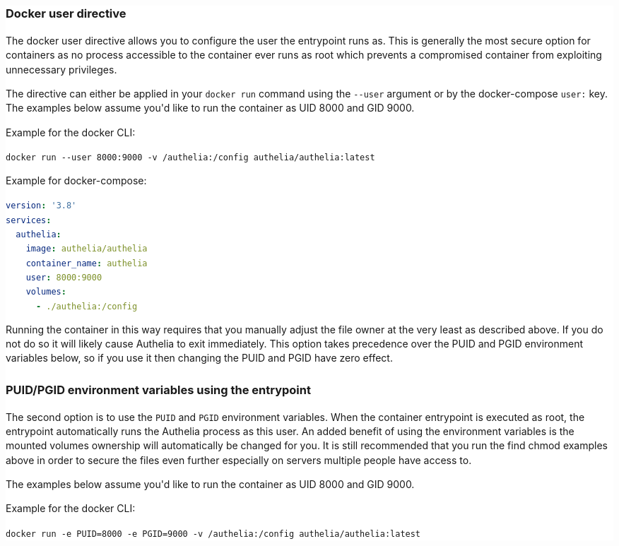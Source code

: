 ### Docker user directive

The docker user directive allows you to configure the user the entrypoint runs as. This is generally the most secure
option for containers as no process accessible to the container ever runs as root which prevents a compromised container
from exploiting unnecessary privileges.

The directive can either be applied in your `docker run` command using the `--user` argument or by
the docker-compose `user:` key. The examples below assume you'd like to run the container as UID 8000 and GID 9000.

Example for the docker CLI:

```shell
docker run --user 8000:9000 -v /authelia:/config authelia/authelia:latest
```

Example for docker-compose:

```yaml
version: '3.8'
services:
  authelia:
    image: authelia/authelia
    container_name: authelia
    user: 8000:9000
    volumes:
      - ./authelia:/config
```

Running the container in this way requires that you manually adjust the file owner at the very least as described above.
If you do not do so it will likely cause Authelia to exit immediately. This option takes precedence over the PUID and
PGID environment variables below, so if you use it then changing the PUID and PGID have zero effect.

### PUID/PGID environment variables using the entrypoint

The second option is to use the `PUID` and `PGID` environment variables. When the container entrypoint is executed
as root, the entrypoint automatically runs the Authelia process as this user. An added benefit of using the environment
variables is the mounted volumes ownership will automatically be changed for you. It is still recommended that
you run the find chmod examples above in order to secure the files even further especially on servers multiple people
have access to.

The examples below assume you'd like to run the container as UID 8000 and GID 9000.

Example for the docker CLI:

```shell
docker run -e PUID=8000 -e PGID=9000 -v /authelia:/config authelia/authelia:latest
```

